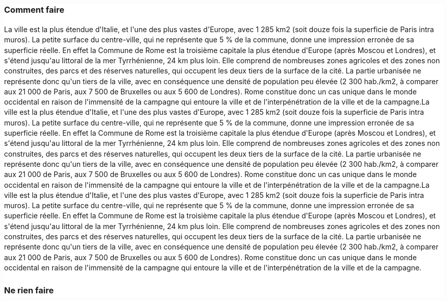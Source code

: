 ### Comment faire

La ville est la plus étendue d'Italie, et l'une des plus vastes d'Europe, avec 1 285 km2 (soit douze fois la superficie de Paris intra muros). La petite surface du centre-ville, qui ne représente que 5 % de la commune, donne une impression erronée de sa superficie réelle. En effet la Commune de Rome est la troisième capitale la plus étendue d'Europe (après Moscou et Londres), et s'étend jusqu'au littoral de la mer Tyrrhénienne, 24 km plus loin. Elle comprend de nombreuses zones agricoles et des zones non construites, des parcs et des réserves naturelles, qui occupent les deux tiers de la surface de la cité. La partie urbanisée ne représente donc qu'un tiers de la ville, avec en conséquence une densité de population peu élevée (2 300 hab./km2, à comparer aux 21 000 de Paris, aux 7 500 de Bruxelles ou aux 5 600 de Londres). Rome constitue donc un cas unique dans le monde occidental en raison de l'immensité de la campagne qui entoure la ville et de l'interpénétration de la ville et de la campagne.La ville est la plus étendue d'Italie, et l'une des plus vastes d'Europe, avec 1 285 km2 (soit douze fois la superficie de Paris intra muros). La petite surface du centre-ville, qui ne représente que 5 % de la commune, donne une impression erronée de sa superficie réelle. En effet la Commune de Rome est la troisième capitale la plus étendue d'Europe (après Moscou et Londres), et s'étend jusqu'au littoral de la mer Tyrrhénienne, 24 km plus loin. Elle comprend de nombreuses zones agricoles et des zones non construites, des parcs et des réserves naturelles, qui occupent les deux tiers de la surface de la cité. La partie urbanisée ne représente donc qu'un tiers de la ville, avec en conséquence une densité de population peu élevée (2 300 hab./km2, à comparer aux 21 000 de Paris, aux 7 500 de Bruxelles ou aux 5 600 de Londres). Rome constitue donc un cas unique dans le monde occidental en raison de l'immensité de la campagne qui entoure la ville et de l'interpénétration de la ville et de la campagne.La ville est la plus étendue d'Italie, et l'une des plus vastes d'Europe, avec 1 285 km2 (soit douze fois la superficie de Paris intra muros). La petite surface du centre-ville, qui ne représente que 5 % de la commune, donne une impression erronée de sa superficie réelle. En effet la Commune de Rome est la troisième capitale la plus étendue d'Europe (après Moscou et Londres), et s'étend jusqu'au littoral de la mer Tyrrhénienne, 24 km plus loin. Elle comprend de nombreuses zones agricoles et des zones non construites, des parcs et des réserves naturelles, qui occupent les deux tiers de la surface de la cité. La partie urbanisée ne représente donc qu'un tiers de la ville, avec en conséquence une densité de population peu élevée (2 300 hab./km2, à comparer aux 21 000 de Paris, aux 7 500 de Bruxelles ou aux 5 600 de Londres). Rome constitue donc un cas unique dans le monde occidental en raison de l'immensité de la campagne qui entoure la ville et de l'interpénétration de la ville et de la campagne.

### Ne rien faire
